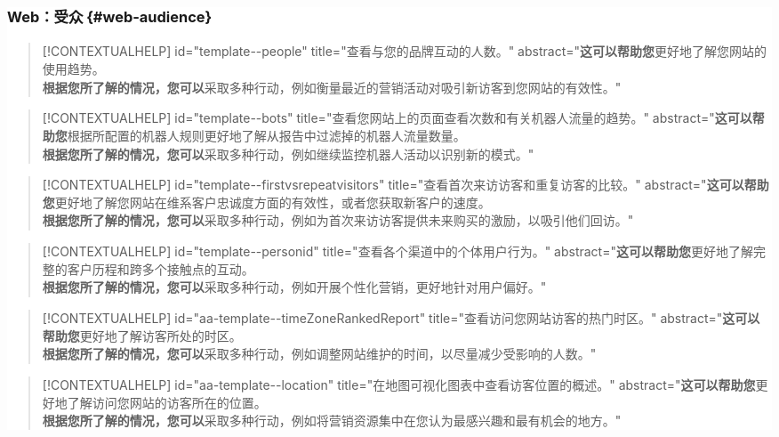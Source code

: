 ### Web：受众 {#web-audience}





>[!CONTEXTUALHELP]
>id="template--people"
>title="查看与您的品牌互动的人数。"
>abstract="**这可以帮助您**&#x200B;更好地了解您网站的使用趋势。<br/>**根据您所了解的情况，您可以**&#x200B;采取多种行动，例如衡量最近的营销活动对吸引新访客到您网站的有效性。"





>[!CONTEXTUALHELP]
>id="template--bots"
>title="查看您网站上的页面查看次数和有关机器人流量的趋势。"
>abstract="**这可以帮助您**&#x200B;根据所配置的机器人规则更好地了解从报告中过滤掉的机器人流量数量。<br/>**根据您所了解的情况，您可以**&#x200B;采取多种行动，例如继续监控机器人活动以识别新的模式。"





>[!CONTEXTUALHELP]
>id="template--firstvsrepeatvisitors"
>title="查看首次来访访客和重复访客的比较。"
>abstract="**这可以帮助您**&#x200B;更好地了解您网站在维系客户忠诚度方面的有效性，或者您获取新客户的速度。<br/>**根据您所了解的情况，您可以**&#x200B;采取多种行动，例如为首次来访访客提供未来购买的激励，以吸引他们回访。"





>[!CONTEXTUALHELP]
>id="template--personid"
>title="查看各个渠道中的个体用户行为。"
>abstract="**这可以帮助您**&#x200B;更好地了解完整的客户历程和跨多个接触点的互动。<br/>**根据您所了解的情况，您可以**&#x200B;采取多种行动，例如开展个性化营销，更好地针对用户偏好。"





>[!CONTEXTUALHELP]
>id="aa-template--timeZoneRankedReport"
>title="查看访问您网站访客的热门时区。"
>abstract="**这可以帮助您**&#x200B;更好地了解访客所处的时区。<br/>**根据您所了解的情况，您可以**&#x200B;采取多种行动，例如调整网站维护的时间，以尽量减少受影响的人数。"





>[!CONTEXTUALHELP]
>id="aa-template--location"
>title="在地图可视化图表中查看访客位置的概述。"
>abstract="**这可以帮助您**&#x200B;更好地了解访问您网站的访客所在的位置。<br/>**根据您所了解的情况，您可以**&#x200B;采取多种行动，例如将营销资源集中在您认为最感兴趣和最有机会的地方。"





